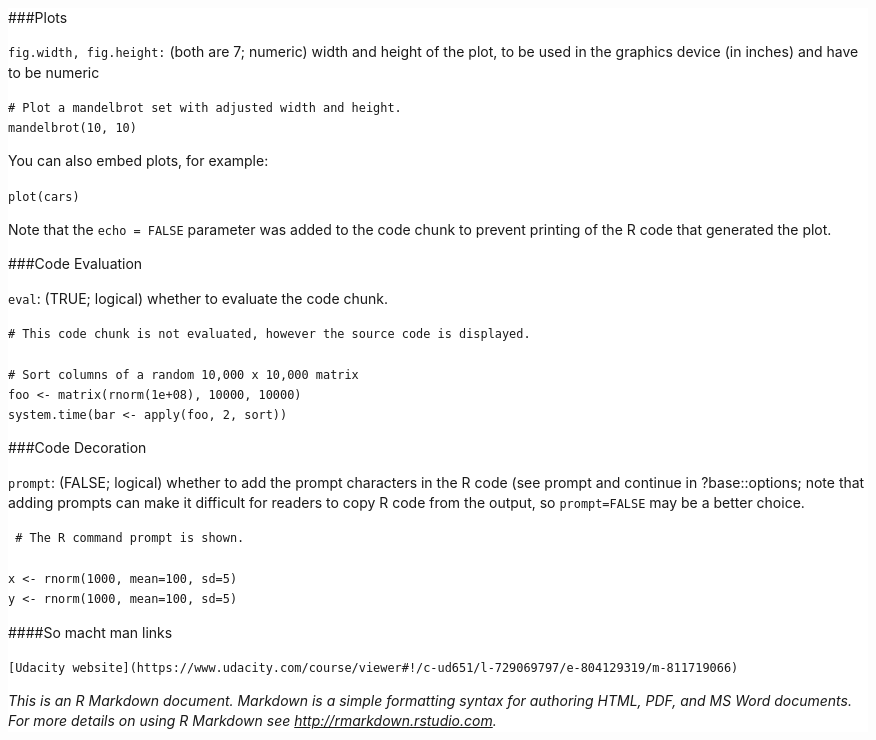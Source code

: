 
###Plots

`fig.width, fig.height:` (both are 7; numeric) width and height of the plot, to be used in the graphics device (in inches) and have to be numeric

```{r,eval=FALSE, fig.width=5, fig.height=4}
# Plot a mandelbrot set with adjusted width and height.
mandelbrot(10, 10)

```


You can also embed plots, for example:

```{r, echo=FALSE}
plot(cars)
```

Note that the `echo = FALSE` parameter was added to the code chunk to prevent printing of the R code that generated the plot.


###Code Evaluation

`eval`: (TRUE; logical) whether to evaluate the code chunk.

```{r eval=FALSE}
# This code chunk is not evaluated, however the source code is displayed.

# Sort columns of a random 10,000 x 10,000 matrix
foo <- matrix(rnorm(1e+08), 10000, 10000)
system.time(bar <- apply(foo, 2, sort))

```

###Code Decoration

`prompt`: (FALSE; logical) whether to add the prompt characters in the R code (see prompt and continue in ?base::options; note that adding prompts can make it difficult for readers to copy R code from the output, so `prompt=FALSE` may be a better choice.

```{r prompt=TRUE}
 # The R command prompt is shown.
 
x <- rnorm(1000, mean=100, sd=5)
y <- rnorm(1000, mean=100, sd=5)

```


####So macht man links
```
[Udacity website](https://www.udacity.com/course/viewer#!/c-ud651/l-729069797/e-804129319/m-811719066)
```
*This is an R Markdown document. Markdown is a simple formatting syntax for authoring HTML, PDF, and MS Word documents. For more details on using R Markdown see <http://rmarkdown.rstudio.com>.*
